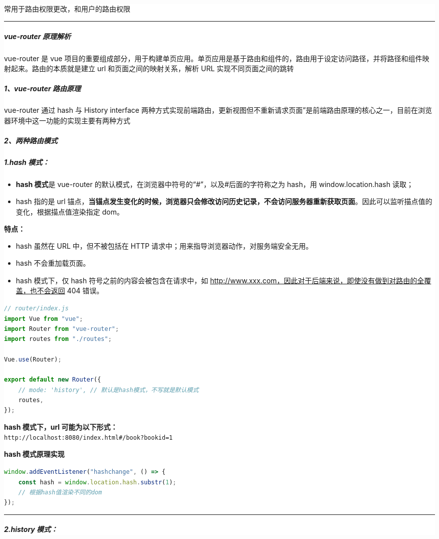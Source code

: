 常用于路由权限更改，和用户的路由权限

---

##### vue-router 原理解析

vue-router 是 vue 项目的重要组成部分，用于构建单页应用。单页应用是基于路由和组件的，路由用于设定访问路径，并将路径和组件映射起来。路由的本质就是建立 url 和页面之间的映射关系，解析 URL 实现不同页面之间的跳转

##### 1、vue-router 路由原理

vue-router 通过 hash 与 History interface 两种方式实现前端路由，更新视图但不重新请求页面”是前端路由原理的核心之一，目前在浏览器环境中这一功能的实现主要有两种方式

##### 2、两种路由模式

##### 1.hash 模式：

- **hash 模式**是 vue-router 的默认模式，在浏览器中符号的“#”，以及#后面的字符称之为 hash，用 window.location.hash 读取；

- hash 指的是 url 锚点，**当锚点发生变化的时候，浏览器只会修改访问历史记录，不会访问服务器重新获取页面**。因此可以监听描点值的变化，根据描点值渲染指定 dom。

**特点：**

- hash 虽然在 URL 中，但不被包括在 HTTP 请求中；用来指导浏览器动作，对服务端安全无用。

- hash 不会重加载页面。

- hash 模式下，仅 hash 符号之前的内容会被包含在请求中，如 http://www.xxx.com，因此对于后端来说，即使没有做到对路由的全覆盖，也不会返回 404 错误。

```js
// router/index.js
import Vue from "vue";
import Router from "vue-router";
import routes from "./routes";

Vue.use(Router);

export default new Router({
	// mode: 'history', // 默认是hash模式，不写就是默认模式
	routes,
});
```

**hash 模式下，url 可能为以下形式：**  
`http://localhost:8080/index.html#/book?bookid=1`

**hash 模式原理实现**

```js
window.addEventListener("hashchange", () => {
	const hash = window.location.hash.substr(1);
	// 根据hash值渲染不同的dom
});
```

---

##### 2.history 模式：
